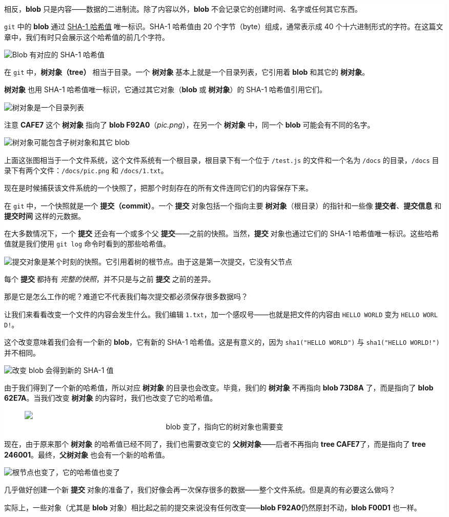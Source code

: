 相反，**blob** 只是内容——数据的二进制流。除了内容以外，**blob** 不会记录它的创建时间、名字或任何其它东西。

`git` 中的 **blob** 通过 [SHA-1 哈希值][2] 唯一标识。SHA-1 哈希值由 20 个字节（byte）组成，通常表示成 40 个十六进制形式的字符。在这篇文章中，我们有时只会展示这个哈希值的前几个字符。

![Blob 有对应的 SHA-1 哈希值](https://www.freecodecamp.org/news/content/images/2020/12/image-34.png)

在 `git` 中，**树对象（tree）** 相当于目录。一个 **树对象** 基本上就是一个目录列表，它引用着 **blob** 和其它的 **树对象**。

**树对象** 也用 SHA-1 哈希值唯一标识，它通过其它对象（**blob** 或 **树对象**）的 SHA-1 哈希值引用它们。

![树对象是一个目录列表](https://www.freecodecamp.org/news/content/images/2020/12/image-35.png)

注意 **CAFE7** 这个 **树对象** 指向了 **blob F92A0**（_pic.png_），在另一个 **树对象** 中，同一个 **blob** 可能会有不同的名字。

![树对象可能包含子树对象和其它 blob](https://www.freecodecamp.org/news/content/images/2020/12/image-36.png)

上面这张图相当于一个文件系统，这个文件系统有一个根目录，根目录下有一个位于 `/test.js` 的文件和一个名为 `/docs` 的目录，`/docs` 目录下有两个文件：`/docs/pic.png` 和 `/docs/1.txt`。

现在是时候捕获该文件系统的一个快照了，把那个时刻存在的所有文件连同它们的内容保存下来。

在 `git` 中，一个快照就是一个 **提交（commit）**。一个 **提交** 对象包括一个指向主要 **树对象**（根目录）的指针和一些像 **提交者**、**提交信息** 和 **提交时间** 这样的元数据。

在大多数情况下，一个 **提交** 还会有一个或多个父 **提交**——之前的快照。当然，**提交** 对象也通过它们的 SHA-1 哈希值唯一标识。这些哈希值就是我们使用 `git log` 命令时看到的那些哈希值。

![提交对象是某个时刻的快照。它引用着树的根节点。由于这是第一次提交，它没有父节点](https://www.freecodecamp.org/news/content/images/2020/12/image-37.png)

每个 **提交** 都持有 _完整的快照_，并不只是与之前 **提交** 之前的差异。

那是它是怎么工作的呢？难道它不代表我们每次提交都必须保存很多数据吗？

让我们来看看改变一个文件的内容会发生什么。我们编辑 `1.txt`，加一个感叹号——也就是把文件的内容由 `HELLO WORLD` 变为 `HELLO WORLD!`。

这个改变意味着我们会有一个新的 **blob**，它有新的 SHA-1 哈希值。这是有意义的，因为 `sha1("HELLO WORLD")` 与 `sha1("HELLO WORLD!")` 并不相同。

![改变 blob 会得到新的 SHA-1 值](https://www.freecodecamp.org/news/content/images/2020/12/image-38.png)

由于我们得到了一个新的哈希值，所以对应 **树对象** 的目录也会改变。毕竟，我们的 **树对象** 不再指向 **blob 73D8A** 了，而是指向了 **blob 62E7A**。当我们改变 **树对象** 的内容时，我们也改变了它的哈希值。

<figure>
    <img src="https://www.freecodecamp.org/news/content/images/2020/12/image-39.png">
    <figcaption style="text-align: center">blob 变了，指向它的树对象也需要变</figcaption>
</figure>

现在，由于原来那个 **树对象** 的哈希值已经不同了，我们也需要改变它的 **父树对象**——后者不再指向 **tree CAFE7**了，而是指向了 **tree 246001**。最终，**父树对象** 也会有一个新的哈希值。

![根节点也变了，它的哈希值也变了](https://www.freecodecamp.org/news/content/images/2020/12/image-40.png)

几乎做好创建一个新 **提交** 对象的准备了，我们好像会再一次保存很多的数据——整个文件系统。但是真的有必要这么做吗？

实际上，一些对象（尤其是 **blob** 对象）相比起之前的提交来说没有任何改变——**blob F92A0**仍然原封不动，**blob F00D1** 也一样。


[1]: https://www.youtube.com/playlist?list=PL9lx0DXCC4BNUby5H58y6s2TQVLadV8v7
[2]: https://en.wikipedia.org/wiki/SHA-1
[3]: https://github.com/git/git/blob/master/Documentation/technical/index-format.txt
[4]: http://pubs.opengroup.org/onlinepubs/9699919799/basedefs/sys_stat.h.html
[5]: http://swimm.io/
[6]: https://www.linkedin.com/in/omer-rosenbaum-034a08b9/
[7]: https://swimm.io/
[8]: https://data.cyber.org.il/networks/networks.pdf
[9]: https://www.youtube.com/watch?v=79jlgESHzKQ&list=PL9lx0DXCC4BMS7dB7vsrKI5wzFyVIk2Kg
[10]: https://www.youtube.com/playlist?list=PL9lx0DXCC4BNUby5H58y6s2TQVLadV8v7
[11]: https://www.youtube.com/watch?v=MYP56QJpDr4
[12]: https://jwiegley.github.io/git-from-the-bottom-up/
[13]: http://www.gelato.unsw.edu.au/archives/git/0512/13748.html
[14]: https://git-scm.com/book/en/v2/Git-Internals-Git-Objects